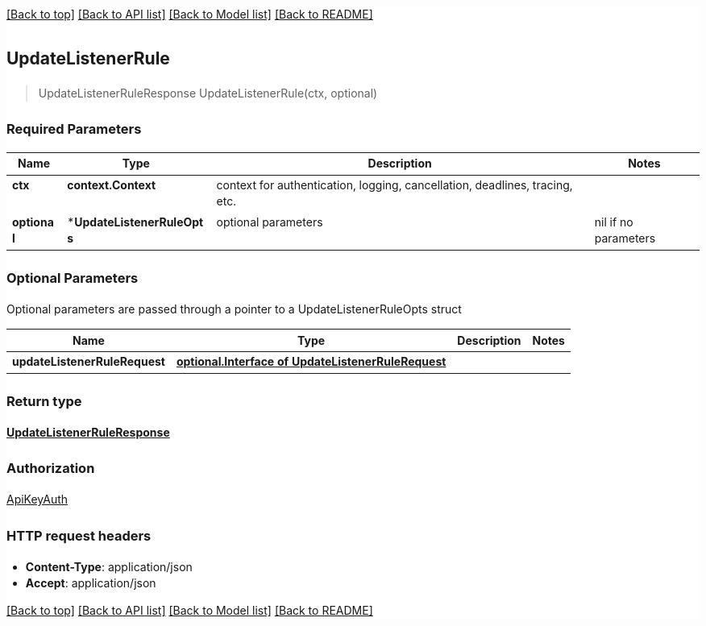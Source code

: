 [[Back to top]](#) [[Back to API list]](../README.md#documentation-for-api-endpoints)
[[Back to Model list]](../README.md#documentation-for-models)
[[Back to README]](../README.md)


## UpdateListenerRule

> UpdateListenerRuleResponse UpdateListenerRule(ctx, optional)



### Required Parameters


Name | Type | Description  | Notes
------------- | ------------- | ------------- | -------------
**ctx** | **context.Context** | context for authentication, logging, cancellation, deadlines, tracing, etc.
 **optional** | ***UpdateListenerRuleOpts** | optional parameters | nil if no parameters

### Optional Parameters

Optional parameters are passed through a pointer to a UpdateListenerRuleOpts struct


Name | Type | Description  | Notes
------------- | ------------- | ------------- | -------------
 **updateListenerRuleRequest** | [**optional.Interface of UpdateListenerRuleRequest**](UpdateListenerRuleRequest.md)|  | 

### Return type

[**UpdateListenerRuleResponse**](UpdateListenerRuleResponse.md)

### Authorization

[ApiKeyAuth](../README.md#ApiKeyAuth)

### HTTP request headers

- **Content-Type**: application/json
- **Accept**: application/json

[[Back to top]](#) [[Back to API list]](../README.md#documentation-for-api-endpoints)
[[Back to Model list]](../README.md#documentation-for-models)
[[Back to README]](../README.md)

